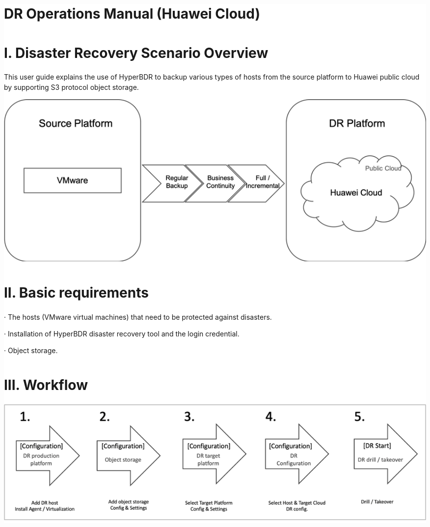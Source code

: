 # DR Operations Manual (Huawei Cloud)

# I. Disaster Recovery Scenario Overview

This user guide explains the use of HyperBDR to backup various types of hosts from the source platform to Huawei public cloud by supporting S3 protocol object storage.

![hyperbdr-user-guide-vmware-to-huawei-cloud-object-storage-mode-1.png](./images/hyperbdr-user-guide-vmware-to-huawei-cloud-object-storage-mode-1.png)

# II. Basic requirements

·       The hosts (VMware virtual machines) that need to be protected against disasters.

·       Installation of HyperBDR disaster recovery tool and the login credential.

·       Object storage.

# III.  Workflow

![hyperbdr-user-guide-vmware-to-huawei-cloud-object-storage-mode-2.png](./images/hyperbdr-user-guide-vmware-to-huawei-cloud-object-storage-mode-2.png)
